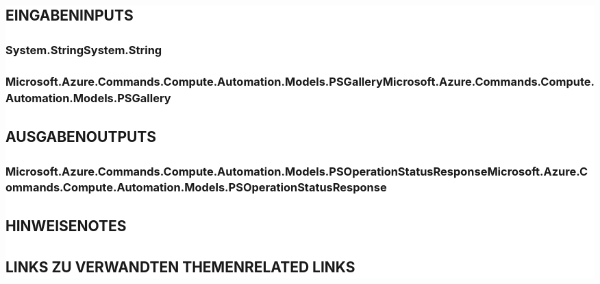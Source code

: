 ## <span data-ttu-id="cceb5-136">EINGABEN</span><span class="sxs-lookup"><span data-stu-id="cceb5-136">INPUTS</span></span>

### <span data-ttu-id="cceb5-137">System.String</span><span class="sxs-lookup"><span data-stu-id="cceb5-137">System.String</span></span>

### <span data-ttu-id="cceb5-138">Microsoft.Azure.Commands.Compute.Automation.Models.PSGallery</span><span class="sxs-lookup"><span data-stu-id="cceb5-138">Microsoft.Azure.Commands.Compute.Automation.Models.PSGallery</span></span>

## <span data-ttu-id="cceb5-139">AUSGABEN</span><span class="sxs-lookup"><span data-stu-id="cceb5-139">OUTPUTS</span></span>

### <span data-ttu-id="cceb5-140">Microsoft.Azure.Commands.Compute.Automation.Models.PSOperationStatusResponse</span><span class="sxs-lookup"><span data-stu-id="cceb5-140">Microsoft.Azure.Commands.Compute.Automation.Models.PSOperationStatusResponse</span></span>

## <span data-ttu-id="cceb5-141">HINWEISE</span><span class="sxs-lookup"><span data-stu-id="cceb5-141">NOTES</span></span>

## <span data-ttu-id="cceb5-142">LINKS ZU VERWANDTEN THEMEN</span><span class="sxs-lookup"><span data-stu-id="cceb5-142">RELATED LINKS</span></span>
